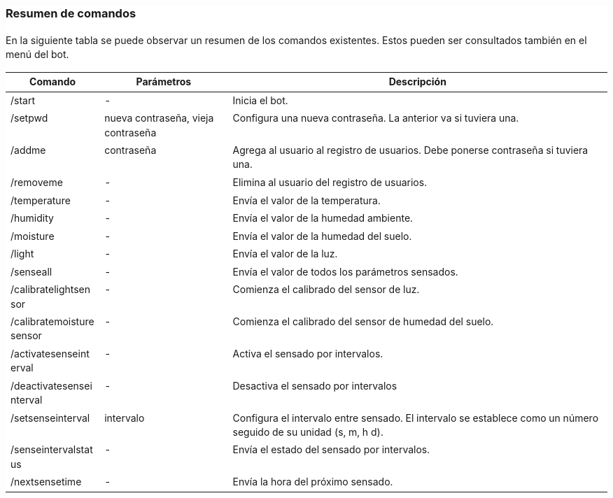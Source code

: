 ### Resumen de comandos

En la siguiente tabla se puede observar un resumen de los comandos existentes. Estos pueden ser consultados también en el menú del bot.

| Comando                     | Parámetros                           | Descripción                                                                                                                                                                                                                                         |
|-----------------------------|--------------------------------------|-----------------------------------------------------------------------------------------------------------------------------------------------------------------------------------------------------------------------------------------------------|
| /start                      | -                                    | Inicia el bot.                                                                                                                                                                                                                                      |
| /setpwd                     | nueva contraseña, vieja contraseña   | Configura una nueva contraseña. La anterior va si tuviera una.                                                                                                                                                                                      |
| /addme                      | contraseña                           | Agrega al usuario al registro de usuarios. Debe ponerse contraseña si tuviera una.                                                                                                                                                                  |
| /removeme                   | -                                    | Elimina al usuario del registro de usuarios.                                                                                                                                                                                                        |
| /temperature                | -                                    | Envía el valor de la temperatura.                                                                                                                                                                                                                   |
| /humidity                   | -                                    | Envía el valor de la humedad ambiente.                                                                                                                                                                                                              |
| /moisture                   | -                                    | Envía el valor de la humedad del suelo.                                                                                                                                                                                                             |
| /light                      | -                                    | Envía el valor de la luz.                                                                                                                                                                                                                           |
| /senseall                   | -                                    | Envía el valor de todos los parámetros sensados.                                                                                                                                                                                                    |
| /calibratelightsensor       | -                                    | Comienza el calibrado del sensor de luz.                                                                                                                                                                                                            |
| /calibratemoisturesensor    | -                                    | Comienza el calibrado del sensor de humedad del suelo.                                                                                                                                                                                              |
| /activatesenseinterval      | -                                    | Activa el sensado por intervalos.                                                                                                                                                                                                                   |
| /deactivatesenseinterval    | -                                    | Desactiva el sensado por intervalos                                                                                                                                                                                                                 |
| /setsenseinterval           | intervalo                            | Configura el intervalo entre sensado. El intervalo se establece como un número seguido de su unidad (s, m, h d).                                                                                                                                    |
| /senseintervalstatus        | -                                    | Envía el estado del sensado por intervalos.                                                                                                                                                                                                         |
| /nextsensetime              | -                                    | Envía la hora del próximo sensado.                                                                                                                                                                                                                  |